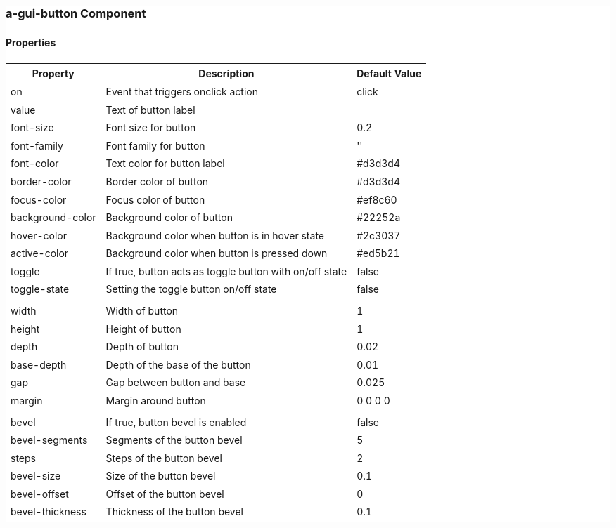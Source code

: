 
### a-gui-button Component
#### Properties

| Property           | Description                                               | Default Value |
| --------           | -------------------------------------------------------   | ------------- |
| on                 | Event that triggers onclick action                        | click         |
| value              | Text of button label                                      |               |
| font-size          | Font size for button                                      | 0.2           |
| font-family        | Font family for button                                    | ''            |
| font-color         | Text color for button label                               | #d3d3d4       |
| border-color       | Border color of button                                    | #d3d3d4       |
| focus-color        | Focus color of button                                     | #ef8c60       |
| background-color   | Background color of button                                | #22252a       |
| hover-color        | Background color when button is in hover state            | #2c3037       |
| active-color       | Background color when button is pressed down              | #ed5b21       |
| toggle             | If true, button acts as toggle button with on/off state   | false         |
| toggle-state       | Setting the toggle button on/off state                    | false         |
|||
| width              | Width of button                                           | 1             |
| height             | Height of button                                          | 1             |
| depth              | Depth of button                                           | 0.02          |
| base-depth         | Depth of the base of the button                           | 0.01          |
| gap                | Gap between button and base                               | 0.025         |
| margin             | Margin around button                                      | 0 0 0 0       |
|||
| bevel              | If true, button bevel is enabled                          | false         |
| bevel-segments     | Segments of the button bevel                              | 5             |
| steps              | Steps of the button bevel                                 | 2             |
| bevel-size         | Size of the button bevel                                  | 0.1           |
| bevel-offset       | Offset of the button bevel                                | 0             |
| bevel-thickness    | Thickness of the button bevel                             | 0.1           |
